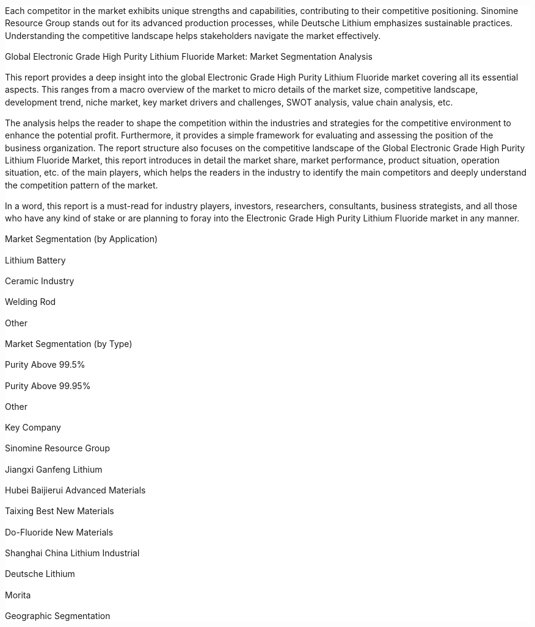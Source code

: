 Each competitor in the market exhibits unique strengths and capabilities, contributing to their competitive positioning. Sinomine Resource Group stands out for its advanced production processes, while Deutsche Lithium emphasizes sustainable practices. Understanding the competitive landscape helps stakeholders navigate the market effectively.

Global Electronic Grade High Purity Lithium Fluoride Market: Market Segmentation Analysis

This report provides a deep insight into the global Electronic Grade High Purity Lithium Fluoride market covering all its essential aspects. This ranges from a macro overview of the market to micro details of the market size, competitive landscape, development trend, niche market, key market drivers and challenges, SWOT analysis, value chain analysis, etc.

The analysis helps the reader to shape the competition within the industries and strategies for the competitive environment to enhance the potential profit. Furthermore, it provides a simple framework for evaluating and assessing the position of the business organization. The report structure also focuses on the competitive landscape of the Global Electronic Grade High Purity Lithium Fluoride Market, this report introduces in detail the market share, market performance, product situation, operation situation, etc. of the main players, which helps the readers in the industry to identify the main competitors and deeply understand the competition pattern of the market.

In a word, this report is a must-read for industry players, investors, researchers, consultants, business strategists, and all those who have any kind of stake or are planning to foray into the Electronic Grade High Purity Lithium Fluoride market in any manner.

Market Segmentation (by Application)

Lithium Battery

Ceramic Industry

Welding Rod

Other

Market Segmentation (by Type)

Purity Above 99.5%

Purity Above 99.95%

Other

Key Company

Sinomine Resource Group

Jiangxi Ganfeng Lithium

Hubei Baijierui Advanced Materials

Taixing Best New Materials

Do-Fluoride New Materials

Shanghai China Lithium Industrial

Deutsche Lithium

Morita

Geographic Segmentation
